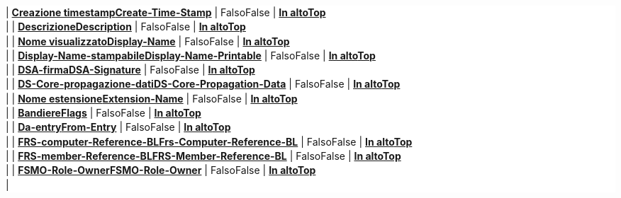 | [<span data-ttu-id="4ddb1-184">**Creazione timestamp**</span><span class="sxs-lookup"><span data-stu-id="4ddb1-184">**Create-Time-Stamp**</span></span>](a-createtimestamp.md)                            | <span data-ttu-id="4ddb1-185">Falso</span><span class="sxs-lookup"><span data-stu-id="4ddb1-185">False</span></span>     | [<span data-ttu-id="4ddb1-186">**In alto**</span><span class="sxs-lookup"><span data-stu-id="4ddb1-186">**Top**</span></span>](c-top.md)<br/> |
| [<span data-ttu-id="4ddb1-187">**Descrizione**</span><span class="sxs-lookup"><span data-stu-id="4ddb1-187">**Description**</span></span>](a-description.md)                                      | <span data-ttu-id="4ddb1-188">Falso</span><span class="sxs-lookup"><span data-stu-id="4ddb1-188">False</span></span>     | [<span data-ttu-id="4ddb1-189">**In alto**</span><span class="sxs-lookup"><span data-stu-id="4ddb1-189">**Top**</span></span>](c-top.md)<br/> |
| [<span data-ttu-id="4ddb1-190">**Nome visualizzato**</span><span class="sxs-lookup"><span data-stu-id="4ddb1-190">**Display-Name**</span></span>](a-displayname.md)                                     | <span data-ttu-id="4ddb1-191">Falso</span><span class="sxs-lookup"><span data-stu-id="4ddb1-191">False</span></span>     | [<span data-ttu-id="4ddb1-192">**In alto**</span><span class="sxs-lookup"><span data-stu-id="4ddb1-192">**Top**</span></span>](c-top.md)<br/> |
| [<span data-ttu-id="4ddb1-193">**Display-Name-stampabile**</span><span class="sxs-lookup"><span data-stu-id="4ddb1-193">**Display-Name-Printable**</span></span>](a-displaynameprintable.md)                  | <span data-ttu-id="4ddb1-194">Falso</span><span class="sxs-lookup"><span data-stu-id="4ddb1-194">False</span></span>     | [<span data-ttu-id="4ddb1-195">**In alto**</span><span class="sxs-lookup"><span data-stu-id="4ddb1-195">**Top**</span></span>](c-top.md)<br/> |
| [<span data-ttu-id="4ddb1-196">**DSA-firma**</span><span class="sxs-lookup"><span data-stu-id="4ddb1-196">**DSA-Signature**</span></span>](a-dsasignature.md)                                   | <span data-ttu-id="4ddb1-197">Falso</span><span class="sxs-lookup"><span data-stu-id="4ddb1-197">False</span></span>     | [<span data-ttu-id="4ddb1-198">**In alto**</span><span class="sxs-lookup"><span data-stu-id="4ddb1-198">**Top**</span></span>](c-top.md)<br/> |
| [<span data-ttu-id="4ddb1-199">**DS-Core-propagazione-dati**</span><span class="sxs-lookup"><span data-stu-id="4ddb1-199">**DS-Core-Propagation-Data**</span></span>](a-dscorepropagationdata.md)               | <span data-ttu-id="4ddb1-200">Falso</span><span class="sxs-lookup"><span data-stu-id="4ddb1-200">False</span></span>     | [<span data-ttu-id="4ddb1-201">**In alto**</span><span class="sxs-lookup"><span data-stu-id="4ddb1-201">**Top**</span></span>](c-top.md)<br/> |
| [<span data-ttu-id="4ddb1-202">**Nome estensione**</span><span class="sxs-lookup"><span data-stu-id="4ddb1-202">**Extension-Name**</span></span>](a-extensionname.md)                                 | <span data-ttu-id="4ddb1-203">Falso</span><span class="sxs-lookup"><span data-stu-id="4ddb1-203">False</span></span>     | [<span data-ttu-id="4ddb1-204">**In alto**</span><span class="sxs-lookup"><span data-stu-id="4ddb1-204">**Top**</span></span>](c-top.md)<br/> |
| [<span data-ttu-id="4ddb1-205">**Bandiere**</span><span class="sxs-lookup"><span data-stu-id="4ddb1-205">**Flags**</span></span>](a-flags.md)                                                  | <span data-ttu-id="4ddb1-206">Falso</span><span class="sxs-lookup"><span data-stu-id="4ddb1-206">False</span></span>     | [<span data-ttu-id="4ddb1-207">**In alto**</span><span class="sxs-lookup"><span data-stu-id="4ddb1-207">**Top**</span></span>](c-top.md)<br/> |
| [<span data-ttu-id="4ddb1-208">**Da-entry**</span><span class="sxs-lookup"><span data-stu-id="4ddb1-208">**From-Entry**</span></span>](a-fromentry.md)                                         | <span data-ttu-id="4ddb1-209">Falso</span><span class="sxs-lookup"><span data-stu-id="4ddb1-209">False</span></span>     | [<span data-ttu-id="4ddb1-210">**In alto**</span><span class="sxs-lookup"><span data-stu-id="4ddb1-210">**Top**</span></span>](c-top.md)<br/> |
| [<span data-ttu-id="4ddb1-211">**FRS-computer-Reference-BL**</span><span class="sxs-lookup"><span data-stu-id="4ddb1-211">**Frs-Computer-Reference-BL**</span></span>](a-frscomputerreferencebl.md)             | <span data-ttu-id="4ddb1-212">Falso</span><span class="sxs-lookup"><span data-stu-id="4ddb1-212">False</span></span>     | [<span data-ttu-id="4ddb1-213">**In alto**</span><span class="sxs-lookup"><span data-stu-id="4ddb1-213">**Top**</span></span>](c-top.md)<br/> |
| [<span data-ttu-id="4ddb1-214">**FRS-member-Reference-BL**</span><span class="sxs-lookup"><span data-stu-id="4ddb1-214">**FRS-Member-Reference-BL**</span></span>](a-frsmemberreferencebl.md)                 | <span data-ttu-id="4ddb1-215">Falso</span><span class="sxs-lookup"><span data-stu-id="4ddb1-215">False</span></span>     | [<span data-ttu-id="4ddb1-216">**In alto**</span><span class="sxs-lookup"><span data-stu-id="4ddb1-216">**Top**</span></span>](c-top.md)<br/> |
| [<span data-ttu-id="4ddb1-217">**FSMO-Role-Owner**</span><span class="sxs-lookup"><span data-stu-id="4ddb1-217">**FSMO-Role-Owner**</span></span>](a-fsmoroleowner.md)                                | <span data-ttu-id="4ddb1-218">Falso</span><span class="sxs-lookup"><span data-stu-id="4ddb1-218">False</span></span>     | [<span data-ttu-id="4ddb1-219">**In alto**</span><span class="sxs-lookup"><span data-stu-id="4ddb1-219">**Top**</span></span>](c-top.md)<br/> |
